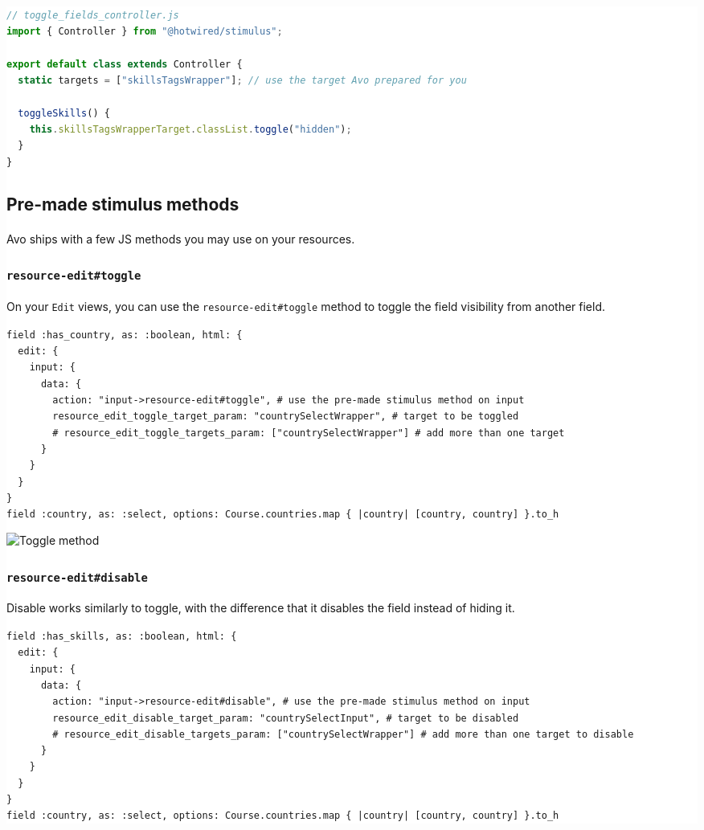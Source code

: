 ```js
// toggle_fields_controller.js
import { Controller } from "@hotwired/stimulus";

export default class extends Controller {
  static targets = ["skillsTagsWrapper"]; // use the target Avo prepared for you

  toggleSkills() {
    this.skillsTagsWrapperTarget.classList.toggle("hidden");
  }
}
```

## Pre-made stimulus methods

Avo ships with a few JS methods you may use on your resources.

### `resource-edit#toggle`

On your `Edit` views, you can use the `resource-edit#toggle` method to toggle the field visibility from another field.

```ruby{5-7}
field :has_country, as: :boolean, html: {
  edit: {
    input: {
      data: {
        action: "input->resource-edit#toggle", # use the pre-made stimulus method on input
        resource_edit_toggle_target_param: "countrySelectWrapper", # target to be toggled
        # resource_edit_toggle_targets_param: ["countrySelectWrapper"] # add more than one target
      }
    }
  }
}
field :country, as: :select, options: Course.countries.map { |country| [country, country] }.to_h
```

<img :src="('/assets/img/stimulus/toggle-method.gif')" alt="Toggle method" class="border mb-4" />

### `resource-edit#disable`

Disable works similarly to toggle, with the difference that it disables the field instead of hiding it.

```ruby{5-7,16}
field :has_skills, as: :boolean, html: {
  edit: {
    input: {
      data: {
        action: "input->resource-edit#disable", # use the pre-made stimulus method on input
        resource_edit_disable_target_param: "countrySelectInput", # target to be disabled
        # resource_edit_disable_targets_param: ["countrySelectWrapper"] # add more than one target to disable
      }
    }
  }
}
field :country, as: :select, options: Course.countries.map { |country| [country, country] }.to_h
```
